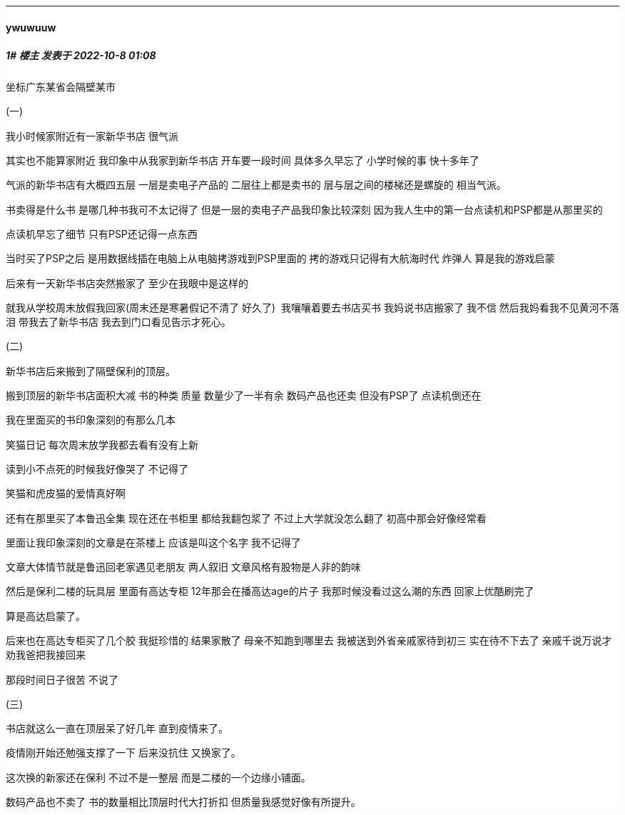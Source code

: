

*****

####  ywuwuuw  
##### 1#       楼主       发表于 2022-10-8 01:08

坐标广东某省会隔壁某市

(一)

我小时候家附近有一家新华书店 很气派

其实也不能算家附近 我印象中从我家到新华书店 开车要一段时间 具体多久早忘了 小学时候的事 快十多年了

气派的新华书店有大概四五层 一层是卖电子产品的 二层往上都是卖书的 层与层之间的楼梯还是螺旋的 相当气派。

书卖得是什么书 是哪几种书我可不太记得了 但是一层的卖电子产品我印象比较深刻 因为我人生中的第一台点读机和PSP都是从那里买的 

点读机早忘了细节 只有PSP还记得一点东西

 当时买了PSP之后 是用数据线插在电脑上从电脑拷游戏到PSP里面的 拷的游戏只记得有大航海时代 炸弹人 算是我的游戏启蒙

后来有一天新华书店突然搬家了 至少在我眼中是这样的

就我从学校周末放假我回家(周末还是寒暑假记不清了 好久了)  我嚷嚷着要去书店买书 我妈说书店搬家了 我不信 然后我妈看我不见黄河不落泪 带我去了新华书店 我去到门口看见告示才死心。

(二)

新华书店后来搬到了隔壁保利的顶层。

搬到顶层的新华书店面积大减 书的种类 质量 数量少了一半有余 数码产品也还卖 但没有PSP了 点读机倒还在 

我在里面买的书印象深刻的有那么几本

笑猫日记 每次周末放学我都去看有没有上新

读到小不点死的时候我好像哭了 不记得了

笑猫和虎皮猫的爱情真好啊

还有在那里买了本鲁迅全集 现在还在书柜里 都给我翻包浆了 不过上大学就没怎么翻了 初高中那会好像经常看

里面让我印象深刻的文章是在茶楼上 应该是叫这个名字 我不记得了 

文章大体情节就是鲁迅回老家遇见老朋友 两人叙旧 文章风格有股物是人非的韵味

然后是保利二楼的玩具层 里面有高达专柜 12年那会在播高达age的片子 我那时候没看过这么潮的东西 回家上优酷刷完了

算是高达启蒙了。

后来也在高达专柜买了几个胶 我挺珍惜的 结果家散了 母亲不知跑到哪里去 我被送到外省亲戚家待到初三 实在待不下去了 亲戚千说万说才劝我爸把我接回来

那段时间日子很苦 不说了

(三)

书店就这么一直在顶层呆了好几年 直到疫情来了。

疫情刚开始还勉强支撑了一下 后来没抗住 又换家了。

这次换的新家还在保利 不过不是一整层 而是二楼的一个边缘小铺面。

数码产品也不卖了 书的数量相比顶层时代大打折扣 但质量我感觉好像有所提升。
